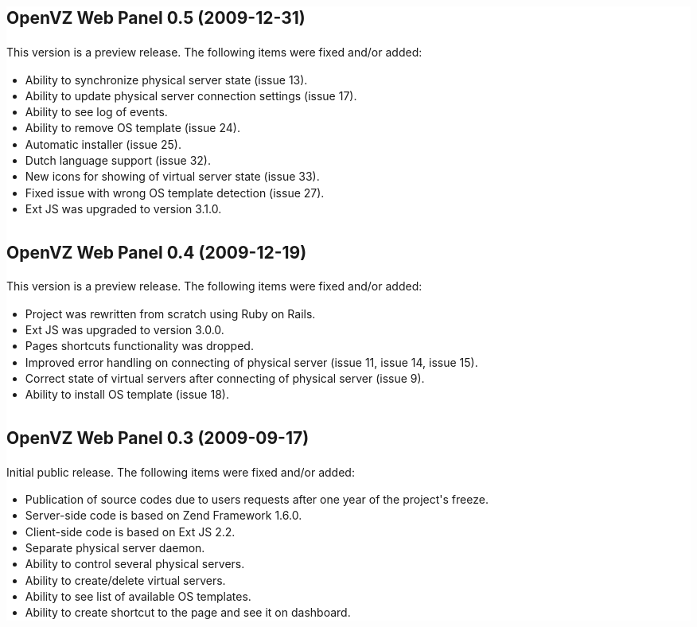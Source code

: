 
## OpenVZ Web Panel 0.5 (2009-12-31)

This version is a preview release. The following items were fixed and/or added:

* Ability to synchronize physical server state (issue 13).
* Ability to update physical server connection settings (issue 17).
* Ability to see log of events.
* Ability to remove OS template (issue 24).
* Automatic installer (issue 25).
* Dutch language support (issue 32).
* New icons for showing of virtual server state (issue 33). 
* Fixed issue with wrong OS template detection (issue 27).
* Ext JS was upgraded to version 3.1.0.


## OpenVZ Web Panel 0.4 (2009-12-19)

This version is a preview release. The following items were fixed and/or added:

* Project was rewritten from scratch using Ruby on Rails.
* Ext JS was upgraded to version 3.0.0.
* Pages shortcuts functionality was dropped.
* Improved error handling on connecting of physical server (issue 11,
  issue 14, issue 15). 
* Correct state of virtual servers after connecting of physical server 
  (issue 9).
* Ability to install OS template (issue 18).


## OpenVZ Web Panel 0.3 (2009-09-17)

Initial public release. The following items were fixed and/or added:

* Publication of source codes due to users requests after one year of the
  project's freeze.
* Server-side code is based on Zend Framework 1.6.0.
* Client-side code is based on Ext JS 2.2.
* Separate physical server daemon.
* Ability to control several physical servers.
* Ability to create/delete virtual servers.
* Ability to see list of available OS templates.
* Ability to create shortcut to the page and see it on dashboard.

